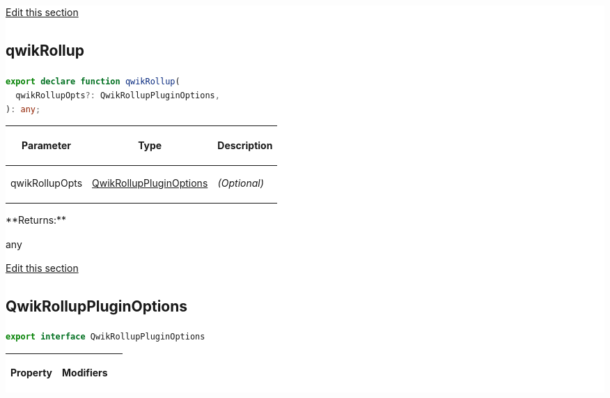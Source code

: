 [Edit this section](https://github.com/QwikDev/qwik/tree/main/packages/qwik/src/optimizer/src/types.ts)

## qwikRollup

```typescript
export declare function qwikRollup(
  qwikRollupOpts?: QwikRollupPluginOptions,
): any;
```

<table><thead><tr><th>

Parameter

</th><th>

Type

</th><th>

Description

</th></tr></thead>
<tbody><tr><td>

qwikRollupOpts

</td><td>

[QwikRollupPluginOptions](#qwikrolluppluginoptions)

</td><td>

_(Optional)_

</td></tr>
</tbody></table>
**Returns:**

any

[Edit this section](https://github.com/QwikDev/qwik/tree/main/packages/qwik/src/optimizer/src/plugins/rollup.ts)

## QwikRollupPluginOptions

```typescript
export interface QwikRollupPluginOptions
```

<table><thead><tr><th>

Property

</th><th>

Modifiers

</th><th>
